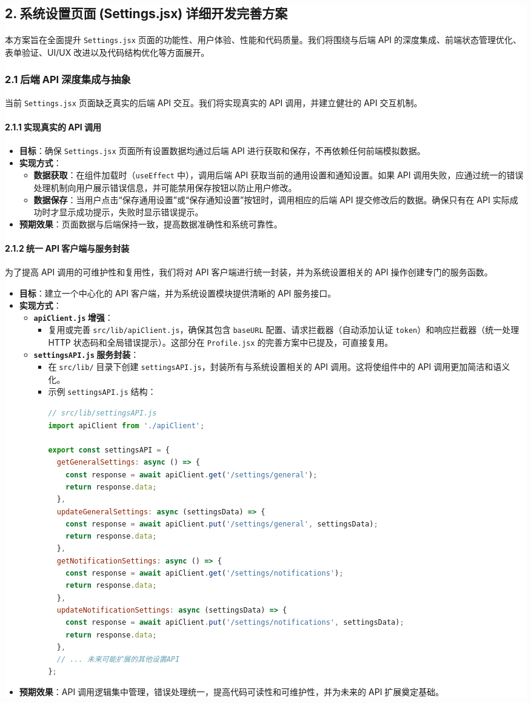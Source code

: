 ## 2. 系统设置页面 (Settings.jsx) 详细开发完善方案

本方案旨在全面提升 `Settings.jsx` 页面的功能性、用户体验、性能和代码质量。我们将围绕与后端 API 的深度集成、前端状态管理优化、表单验证、UI/UX 改进以及代码结构优化等方面展开。

### 2.1 后端 API 深度集成与抽象

当前 `Settings.jsx` 页面缺乏真实的后端 API 交互。我们将实现真实的 API 调用，并建立健壮的 API 交互机制。

#### 2.1.1 实现真实的 API 调用

*   **目标**：确保 `Settings.jsx` 页面所有设置数据均通过后端 API 进行获取和保存，不再依赖任何前端模拟数据。
*   **实现方式**：
    *   **数据获取**：在组件加载时（`useEffect` 中），调用后端 API 获取当前的通用设置和通知设置。如果 API 调用失败，应通过统一的错误处理机制向用户展示错误信息，并可能禁用保存按钮以防止用户修改。
    *   **数据保存**：当用户点击“保存通用设置”或“保存通知设置”按钮时，调用相应的后端 API 提交修改后的数据。确保只有在 API 实际成功时才显示成功提示，失败时显示错误提示。
*   **预期效果**：页面数据与后端保持一致，提高数据准确性和系统可靠性。

#### 2.1.2 统一 API 客户端与服务封装

为了提高 API 调用的可维护性和复用性，我们将对 API 客户端进行统一封装，并为系统设置相关的 API 操作创建专门的服务函数。

*   **目标**：建立一个中心化的 API 客户端，并为系统设置模块提供清晰的 API 服务接口。
*   **实现方式**：
    *   **`apiClient.js` 增强**：
        *   复用或完善 `src/lib/apiClient.js`，确保其包含 `baseURL` 配置、请求拦截器（自动添加认证 `token`）和响应拦截器（统一处理 HTTP 状态码和全局错误提示）。这部分在 `Profile.jsx` 的完善方案中已提及，可直接复用。
    *   **`settingsAPI.js` 服务封装**：
        *   在 `src/lib/` 目录下创建 `settingsAPI.js`，封装所有与系统设置相关的 API 调用。这将使组件中的 API 调用更加简洁和语义化。
        *   示例 `settingsAPI.js` 结构：
            ```javascript
            // src/lib/settingsAPI.js
            import apiClient from './apiClient';

            export const settingsAPI = {
              getGeneralSettings: async () => {
                const response = await apiClient.get('/settings/general');
                return response.data;
              },
              updateGeneralSettings: async (settingsData) => {
                const response = await apiClient.put('/settings/general', settingsData);
                return response.data;
              },
              getNotificationSettings: async () => {
                const response = await apiClient.get('/settings/notifications');
                return response.data;
              },
              updateNotificationSettings: async (settingsData) => {
                const response = await apiClient.put('/settings/notifications', settingsData);
                return response.data;
              },
              // ... 未来可能扩展的其他设置API
            };
            ```
*   **预期效果**：API 调用逻辑集中管理，错误处理统一，提高代码可读性和可维护性，并为未来的 API 扩展奠定基础。
